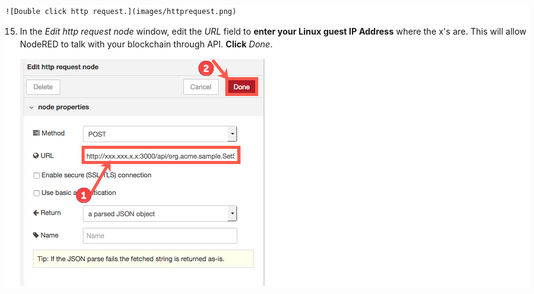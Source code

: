     ![Double click http request.](images/httprequest.png)

15. In the *Edit http request node* window, edit the *URL* field to **enter your Linux guest IP Address** where the x's are. This will allow NodeRED to talk with your blockchain through API. **Click** *Done*.

    ![Edit the IP address in the URL box.](images/httpURL.png)
